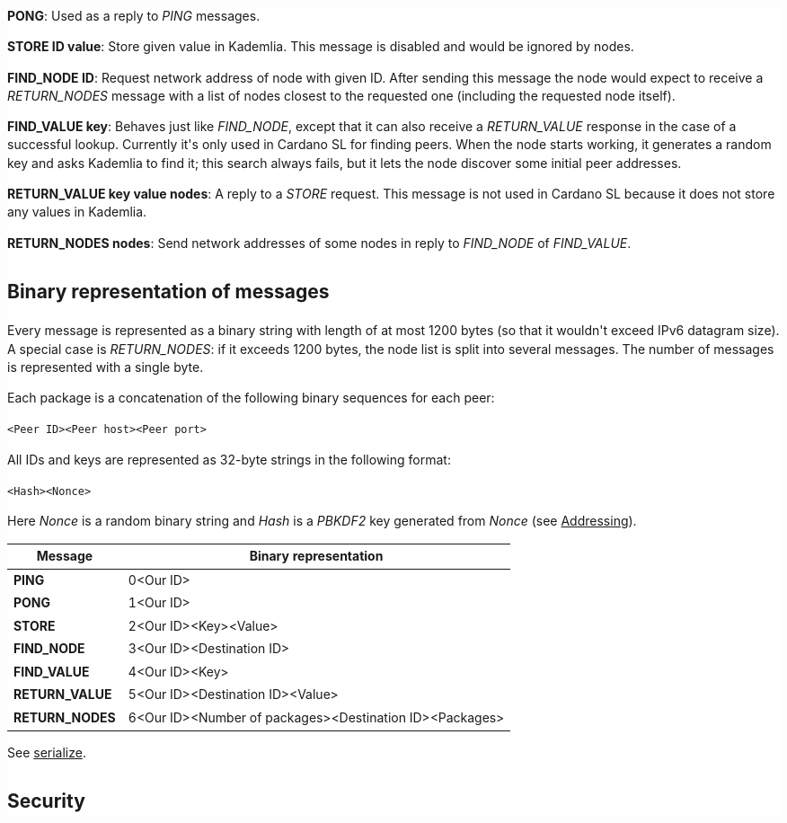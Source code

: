 **PONG**: Used as a reply to *PING* messages.

**STORE ID value**: Store given value in Kademlia. This message is disabled and would be ignored by nodes.

**FIND\_NODE ID**: Request network address of node with given ID. After sending this message the node would expect to receive a *RETURN\_NODES* message with a list of nodes closest to the requested one (including the requested node itself).

**FIND\_VALUE key**: Behaves just like *FIND\_NODE*, except that it can also receive a *RETURN\_VALUE* response in the case of a successful lookup. Currently it's only used in Cardano SL for finding peers. When the node starts working, it generates a random key and asks Kademlia to find it; this search always fails, but it lets the node discover some initial peer addresses.

**RETURN\_VALUE key value nodes**: A reply to a *STORE* request. This message is not used in Cardano SL because it does not store any values in Kademlia.

**RETURN\_NODES nodes**: Send network addresses of some nodes in reply to *FIND\_NODE* of *FIND\_VALUE*.

## Binary representation of messages

Every message is represented as a binary string with length of at most 1200 bytes (so that it wouldn't exceed IPv6 datagram size). A special case is *RETURN\_NODES*: if it exceeds 1200 bytes, the node list is split into several messages. The number of messages is represented with a single byte.

Each package is a concatenation of the following binary sequences for each peer:

    <Peer ID><Peer host><Peer port>

All IDs and keys are represented as 32-byte strings in the following format:

    <Hash><Nonce>

Here *Nonce* is a random binary string and *Hash* is a *PBKDF2* key generated from *Nonce* (see [Addressing](#addressing)).

| Message           | Binary representation                                           |
|-------------------|-----------------------------------------------------------------|
| **PING**          | 0\<Our ID\>                                                     |
| **PONG**          | 1\<Our ID\>                                                     |
| **STORE**         | 2\<Our ID\>\<Key\>\<Value\>                                     |
| **FIND_NODE**     | 3\<Our ID\>\<Destination ID\>                                   |
| **FIND\_VALUE**   | 4\<Our ID\>\<Key\>                                              |
| **RETURN\_VALUE** | 5\<Our ID\>\<Destination ID\>\<Value\>                          |
| **RETURN\_NODES** | 6\<Our ID\>\<Number of packages\>\<Destination ID\>\<Packages\> |

See [serialize](https://github.com/serokell/kademlia/blob/7f3f96d7bfdb80077ac27b0a424828fa88d85334/src/Network/Kademlia/Protocol.hs#L41).

## Security
